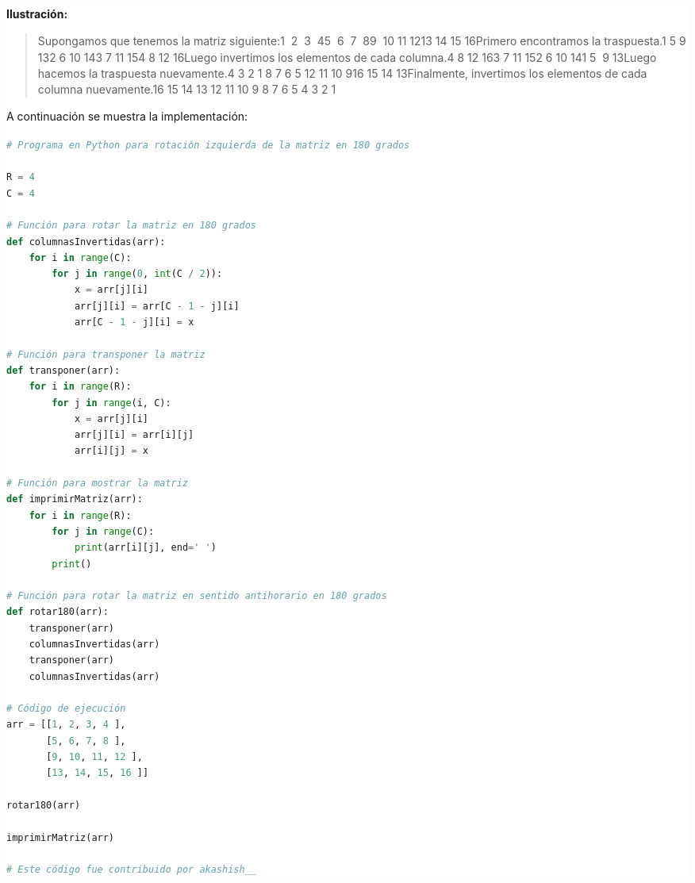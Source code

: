 **Ilustración:**

> Supongamos que tenemos la matriz siguiente:1  2  3  45  6  7  89  10 11 1213 14 15 16Primero encontramos la traspuesta.1 5 9 132 6 10 143 7 11 154 8 12 16Luego invertimos los elementos de cada columna.4 8 12 163 7 11 152 6 10 141 5  9 13Luego hacemos la traspuesta nuevamente.4 3 2 1 8 7 6 5 12 11 10 916 15 14 13Finalmente, invertimos los elementos de cada columna nuevamente.16 15 14 13 12 11 10 9 8 7 6 5 4 3 2 1
> 

A continuación se muestra la implementación:

```python
# Programa en Python para rotación izquierda de la matriz en 180 grados

R = 4
C = 4

# Función para rotar la matriz en 180 grados
def columnasInvertidas(arr):
    for i in range(C):
        for j in range(0, int(C / 2)):
            x = arr[j][i]
            arr[j][i] = arr[C - 1 - j][i]
            arr[C - 1 - j][i] = x

# Función para transponer la matriz
def transponer(arr):
    for i in range(R):
        for j in range(i, C):
            x = arr[j][i]
            arr[j][i] = arr[i][j]
            arr[i][j] = x

# Función para mostrar la matriz
def imprimirMatriz(arr):
    for i in range(R):
        for j in range(C):
            print(arr[i][j], end=' ')
        print()

# Función para rotar la matriz en sentido antihorario en 180 grados
def rotar180(arr):
    transponer(arr)
    columnasInvertidas(arr)
    transponer(arr)
    columnasInvertidas(arr)

# Código de ejecución
arr = [[1, 2, 3, 4 ],
       [5, 6, 7, 8 ],
       [9, 10, 11, 12 ],
       [13, 14, 15, 16 ]]

rotar180(arr)

imprimirMatriz(arr)

# Este código fue contribuido por akashish__
```
